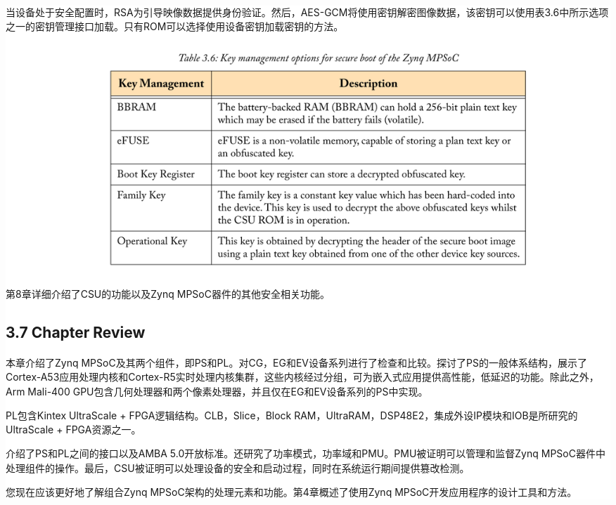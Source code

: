 当设备处于安全配置时，RSA为引导映像数据提供身份验证。然后，AES-GCM将使用密钥解密图像数据，该密钥可以使用表3.6中所示选项之一的密钥管理接口加载。只有ROM可以选择使用设备密钥加载密钥的方法。

![](../images/t3-6.png)

第8章详细介绍了CSU的功能以及Zynq MPSoC器件的其他安全相关功能。

## 3.7  Chapter Review
本章介绍了Zynq MPSoC及其两个组件，即PS和PL。对CG，EG和EV设备系列进行了检查和比较。探讨了PS的一般体系结构，展示了Cortex-A53应用处理内核和Cortex-R5实时处理内核集群，这些内核经过分组，可为嵌入式应用提供高性能，低延迟的功能。除此之外，Arm Mali-400 GPU包含几何处理器和两个像素处理器，并且仅在EG和EV设备系列的PS中实现。

PL包含Kintex UltraScale + FPGA逻辑结构。CLB，Slice，Block RAM，UltraRAM，DSP48E2，集成外设IP模块和IOB是所研究的UltraScale + FPGA资源之一。

介绍了PS和PL之间的接口以及AMBA 5.0开放标准。还研究了功率模式，功率域和PMU。PMU被证明可以管理和监督Zynq MPSoC器件中处理组件的操作。最后，CSU被证明可以处理设备的安全和启动过程，同时在系统运行期间提供篡改检测。

您现在应该更好地了解组合Zynq MPSoC架构的处理元素和功能。第4章概述了使用Zynq MPSoC开发应用程序的设计工具和方法。

